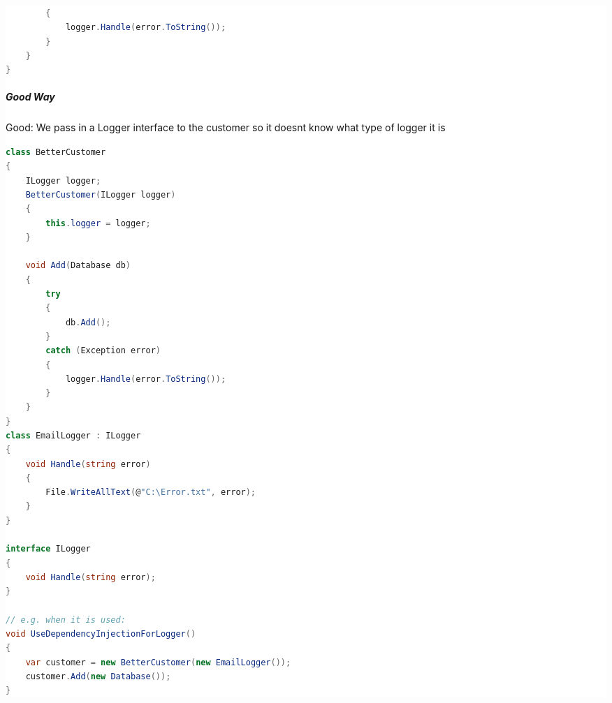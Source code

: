 ```c#
        {
            logger.Handle(error.ToString());
        }
    }
}
```

##### Good Way

Good: We pass in a Logger interface to the customer
so it doesnt know what type of logger it is

```c#
class BetterCustomer
{
    ILogger logger;
    BetterCustomer(ILogger logger)
    {
        this.logger = logger;
    }

    void Add(Database db)
    {
        try
        {
            db.Add();
        }
        catch (Exception error)
        {
            logger.Handle(error.ToString());
        }
    }
}
class EmailLogger : ILogger
{
    void Handle(string error)
    {
        File.WriteAllText(@"C:\Error.txt", error);
    }
}

interface ILogger
{
    void Handle(string error);
}

// e.g. when it is used:
void UseDependencyInjectionForLogger()
{
    var customer = new BetterCustomer(new EmailLogger());
    customer.Add(new Database());
}
```